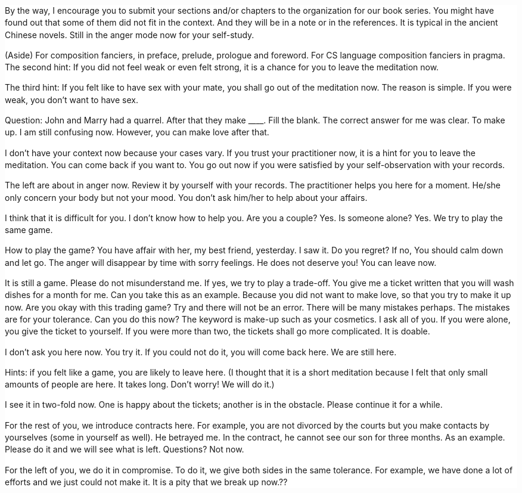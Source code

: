 By the way, I encourage you to submit your sections and/or chapters to the organization for our book series. You might have found out that some of them did not fit in the context. And they will be in a note or in the references. It is typical in the ancient Chinese novels.
Still in the anger mode now for your self-study.

(Aside) For composition fanciers, in preface, prelude, prologue and foreword. For CS language composition fanciers in pragma.
The second hint: If you did not feel weak or even felt strong, it is a chance for you to leave the meditation now.

The third hint: If you felt like to have sex with your mate, you shall go out of the meditation now. The reason is simple. If you were weak, you don’t want to have sex.

Question: John and Marry had a quarrel. After that they make ____. Fill the blank. The correct answer for me was clear. To make up. I am still confusing now. However, you can make love after that.

I don’t have your context now because your cases vary. If you trust your practitioner now, it is a hint for you to leave the meditation. You can come back if you want to. You go out now if you were satisfied by your self-observation with your records.

The left are about in anger now. Review it by yourself with your records. The practitioner helps you here for a moment. He/she only concern your body but not your mood. You don’t ask him/her to help about your affairs.

I think that it is difficult for you. I don’t know how to help you. Are you a couple? Yes. Is someone alone? Yes. We try to play the same game.

How to play the game? You have affair with her, my best friend, yesterday. I saw it. Do you regret? If no, You should calm down and let go. The anger will disappear by time with sorry feelings. He does not deserve you! You can leave now.

It is still a game. Please do not misunderstand me. If yes, we try to play a trade-off. You give me a ticket written that you will wash dishes for a month for me. Can you take this as an example. Because you did not want to make love, so that you try to make it up now. Are you okay with this trading game? Try and there will not be an error. There will be many mistakes perhaps. The mistakes are for your tolerance. Can you do this now? The keyword is make-up such as your cosmetics. I ask all of you. If you were alone, you give the ticket to yourself. If you were more than two, the tickets shall go more complicated. It is doable.

I don’t ask you here now. You try it. If you could not do it, you will come back here. We are still here.

Hints: if you felt like a game, you are likely to leave here.
(I thought that it is a short meditation because I felt that only small amounts of people are here. It takes long. Don’t worry! We will do it.)

I see it in two-fold now. One is happy about the tickets; another is in the obstacle. Please continue it for a while.

For the rest of you, we introduce contracts here. For example, you are not divorced by the courts but you make contacts by yourselves (some in yourself as well). He betrayed me. In the contract, he cannot see our son for three months. As an example. Please do it and we will see what is left. Questions? Not now.

For the left of you, we do it in compromise. To do it, we give both sides in the same tolerance. For example, we have done a lot of efforts and we just could not make it. It is a pity that we break up now.??
